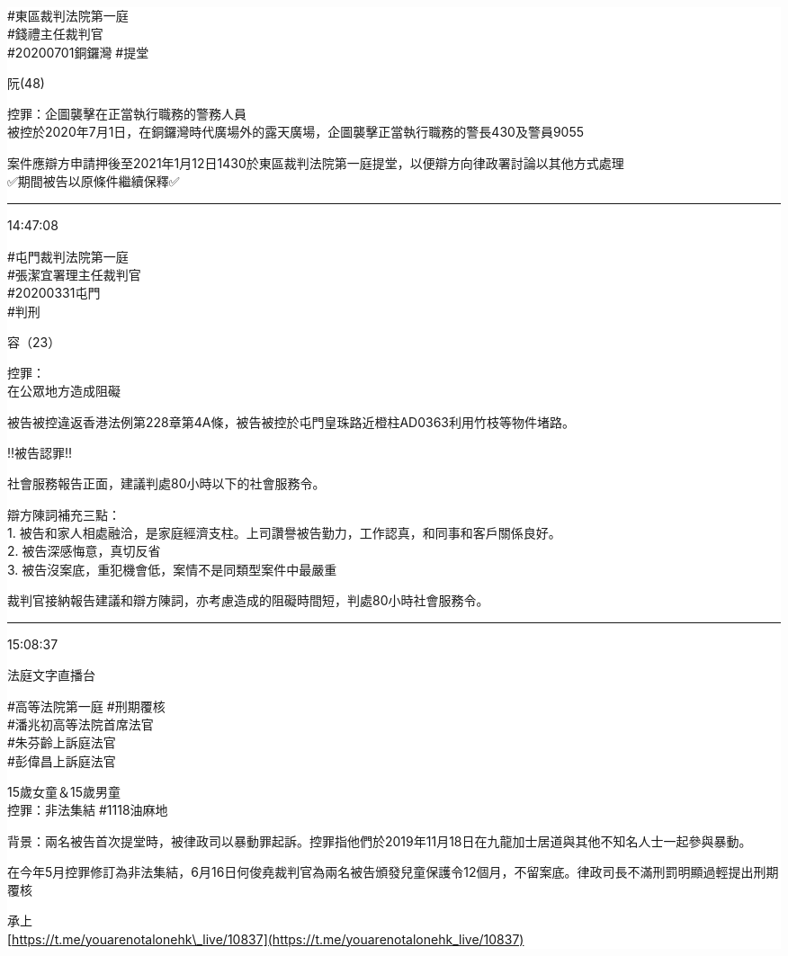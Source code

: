 \#東區裁判法院第一庭  
\#錢禮主任裁判官  
\#20200701銅鑼灣 \#提堂  
  
阮(48)  
  
控罪：企圖襲擊在正當執行職務的警務人員  
被控於2020年7月1日，在銅鑼灣時代廣場外的露天廣場，企圖襲擊正當執行職務的警長430及警員9055  
  
案件應辯方申請押後至2021年1月12日1430於東區裁判法院第一庭提堂，以便辯方向律政署討論以其他方式處理  
✅期間被告以原條件繼續保釋✅

---
      
14:47:08



\#屯門裁判法院第一庭  
\#張潔宜署理主任裁判官  
\#20200331屯門  
\#判刑  
  
容（23）  
  
控罪：  
在公眾地方造成阻礙  
  
被告被控違返香港法例第228章第4A條，被告被控於屯門皇珠路近橙柱AD0363利用竹枝等物件堵路。  
  
‼️被告認罪‼️  
  
社會服務報告正面，建議判處80小時以下的社會服務令。  
  
辯方陳詞補充三點：  
1\. 被告和家人相處融洽，是家庭經濟支柱。上司讚譽被告勤力，工作認真，和同事和客戶關係良好。  
2\. 被告深感悔意，真切反省  
3\. 被告沒案底，重犯機會低，案情不是同類型案件中最嚴重  
  
裁判官接納報告建議和辯方陳詞，亦考慮造成的阻礙時間短，判處80小時社會服務令。

---
      
15:08:37

法庭文字直播台

\#高等法院第一庭 \#刑期覆核  
\#潘兆初高等法院首席法官  
\#朱芬齡上訴庭法官  
\#彭偉昌上訴庭法官  
  
15歲女童＆15歲男童  
控罪：非法集結 \#1118油麻地  
  
背景：兩名被告首次提堂時，被律政司以暴動罪起訴。控罪指他們於2019年11月18日在九龍加士居道與其他不知名人士一起參與暴動。  
  
在今年5月控罪修訂為非法集結，6月16日何俊堯裁判官為兩名被告頒發兒童保護令12個月，不留案底。律政司長不滿刑罰明顯過輕提出刑期覆核  
  
承上  
[https://t.me/youarenotalonehk\_live/10837](https://t.me/youarenotalonehk_live/10837)  
  